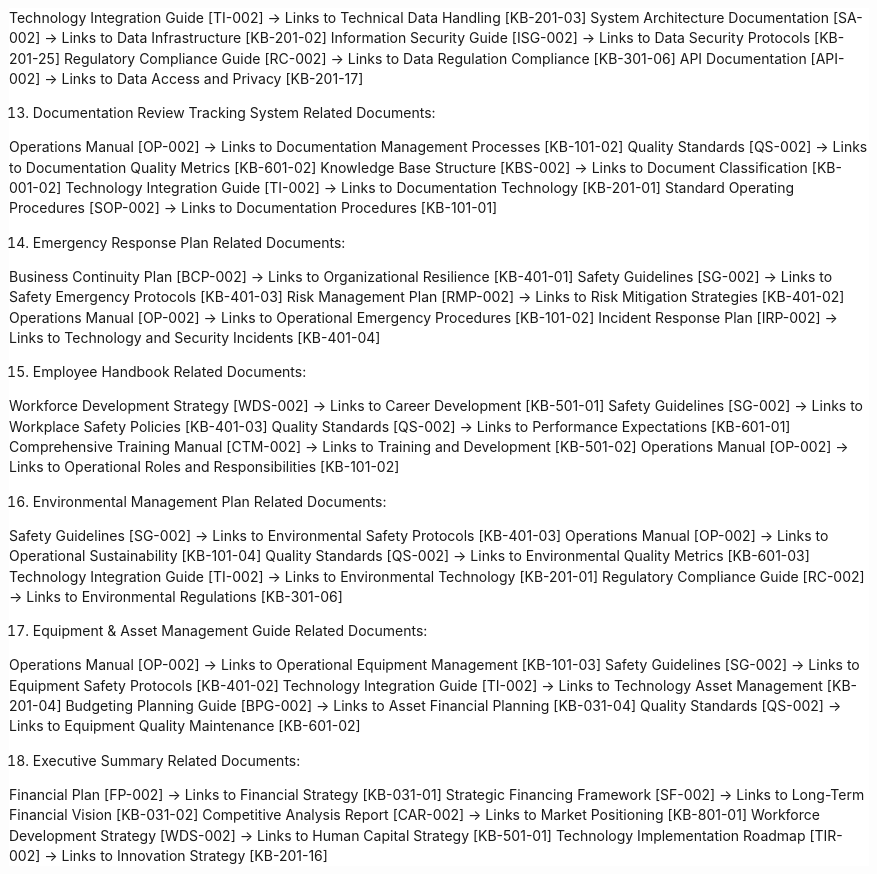 Technology Integration Guide [TI-002] → Links to Technical Data Handling [KB-201-03]
System Architecture Documentation [SA-002] → Links to Data Infrastructure [KB-201-02]
Information Security Guide [ISG-002] → Links to Data Security Protocols [KB-201-25]
Regulatory Compliance Guide [RC-002] → Links to Data Regulation Compliance [KB-301-06]
API Documentation [API-002] → Links to Data Access and Privacy [KB-201-17]

13. Documentation Review Tracking System
Related Documents:

Operations Manual [OP-002] → Links to Documentation Management Processes [KB-101-02]
Quality Standards [QS-002] → Links to Documentation Quality Metrics [KB-601-02]
Knowledge Base Structure [KBS-002] → Links to Document Classification [KB-001-02]
Technology Integration Guide [TI-002] → Links to Documentation Technology [KB-201-01]
Standard Operating Procedures [SOP-002] → Links to Documentation Procedures [KB-101-01]

14. Emergency Response Plan
Related Documents:

Business Continuity Plan [BCP-002] → Links to Organizational Resilience [KB-401-01]
Safety Guidelines [SG-002] → Links to Safety Emergency Protocols [KB-401-03]
Risk Management Plan [RMP-002] → Links to Risk Mitigation Strategies [KB-401-02]
Operations Manual [OP-002] → Links to Operational Emergency Procedures [KB-101-02]
Incident Response Plan [IRP-002] → Links to Technology and Security Incidents [KB-401-04]

15. Employee Handbook
Related Documents:

Workforce Development Strategy [WDS-002] → Links to Career Development [KB-501-01]
Safety Guidelines [SG-002] → Links to Workplace Safety Policies [KB-401-03]
Quality Standards [QS-002] → Links to Performance Expectations [KB-601-01]
Comprehensive Training Manual [CTM-002] → Links to Training and Development [KB-501-02]
Operations Manual [OP-002] → Links to Operational Roles and Responsibilities [KB-101-02]

16. Environmental Management Plan
Related Documents:

Safety Guidelines [SG-002] → Links to Environmental Safety Protocols [KB-401-03]
Operations Manual [OP-002] → Links to Operational Sustainability [KB-101-04]
Quality Standards [QS-002] → Links to Environmental Quality Metrics [KB-601-03]
Technology Integration Guide [TI-002] → Links to Environmental Technology [KB-201-01]
Regulatory Compliance Guide [RC-002] → Links to Environmental Regulations [KB-301-06]

17. Equipment & Asset Management Guide
Related Documents:

Operations Manual [OP-002] → Links to Operational Equipment Management [KB-101-03]
Safety Guidelines [SG-002] → Links to Equipment Safety Protocols [KB-401-02]
Technology Integration Guide [TI-002] → Links to Technology Asset Management [KB-201-04]
Budgeting Planning Guide [BPG-002] → Links to Asset Financial Planning [KB-031-04]
Quality Standards [QS-002] → Links to Equipment Quality Maintenance [KB-601-02]

18. Executive Summary
Related Documents:

Financial Plan [FP-002] → Links to Financial Strategy [KB-031-01]
Strategic Financing Framework [SF-002] → Links to Long-Term Financial Vision [KB-031-02]
Competitive Analysis Report [CAR-002] → Links to Market Positioning [KB-801-01]
Workforce Development Strategy [WDS-002] → Links to Human Capital Strategy [KB-501-01]
Technology Implementation Roadmap [TIR-002] → Links to Innovation Strategy [KB-201-16]
